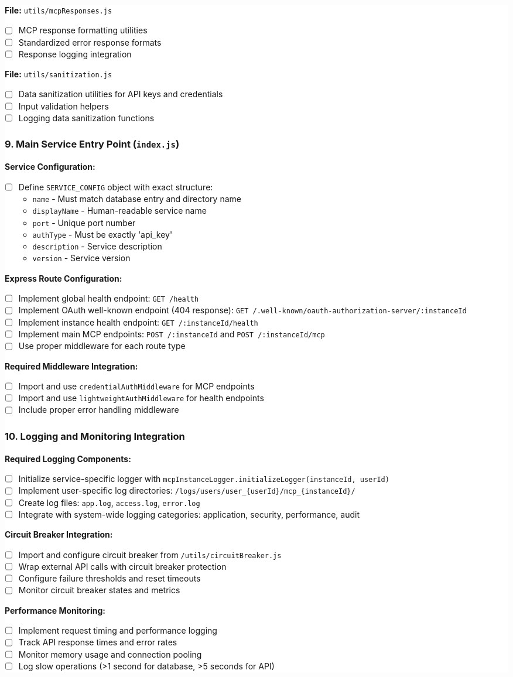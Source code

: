 **File:** `utils/mcpResponses.js`
- [ ] MCP response formatting utilities
- [ ] Standardized error response formats
- [ ] Response logging integration

**File:** `utils/sanitization.js`
- [ ] Data sanitization utilities for API keys and credentials
- [ ] Input validation helpers
- [ ] Logging data sanitization functions

### 9. Main Service Entry Point (`index.js`)

**Service Configuration:**
- [ ] Define `SERVICE_CONFIG` object with exact structure:
  - `name` - Must match database entry and directory name
  - `displayName` - Human-readable service name
  - `port` - Unique port number
  - `authType` - Must be exactly 'api_key'
  - `description` - Service description
  - `version` - Service version

**Express Route Configuration:**
- [ ] Implement global health endpoint: `GET /health`
- [ ] Implement OAuth well-known endpoint (404 response): `GET /.well-known/oauth-authorization-server/:instanceId`
- [ ] Implement instance health endpoint: `GET /:instanceId/health`
- [ ] Implement main MCP endpoints: `POST /:instanceId` and `POST /:instanceId/mcp`
- [ ] Use proper middleware for each route type

**Required Middleware Integration:**
- [ ] Import and use `credentialAuthMiddleware` for MCP endpoints
- [ ] Import and use `lightweightAuthMiddleware` for health endpoints
- [ ] Include proper error handling middleware

### 10. Logging and Monitoring Integration

**Required Logging Components:**
- [ ] Initialize service-specific logger with `mcpInstanceLogger.initializeLogger(instanceId, userId)`
- [ ] Implement user-specific log directories: `/logs/users/user_{userId}/mcp_{instanceId}/`
- [ ] Create log files: `app.log`, `access.log`, `error.log`
- [ ] Integrate with system-wide logging categories: application, security, performance, audit

**Circuit Breaker Integration:**
- [ ] Import and configure circuit breaker from `/utils/circuitBreaker.js`
- [ ] Wrap external API calls with circuit breaker protection
- [ ] Configure failure thresholds and reset timeouts
- [ ] Monitor circuit breaker states and metrics

**Performance Monitoring:**
- [ ] Implement request timing and performance logging
- [ ] Track API response times and error rates
- [ ] Monitor memory usage and connection pooling
- [ ] Log slow operations (>1 second for database, >5 seconds for API)
